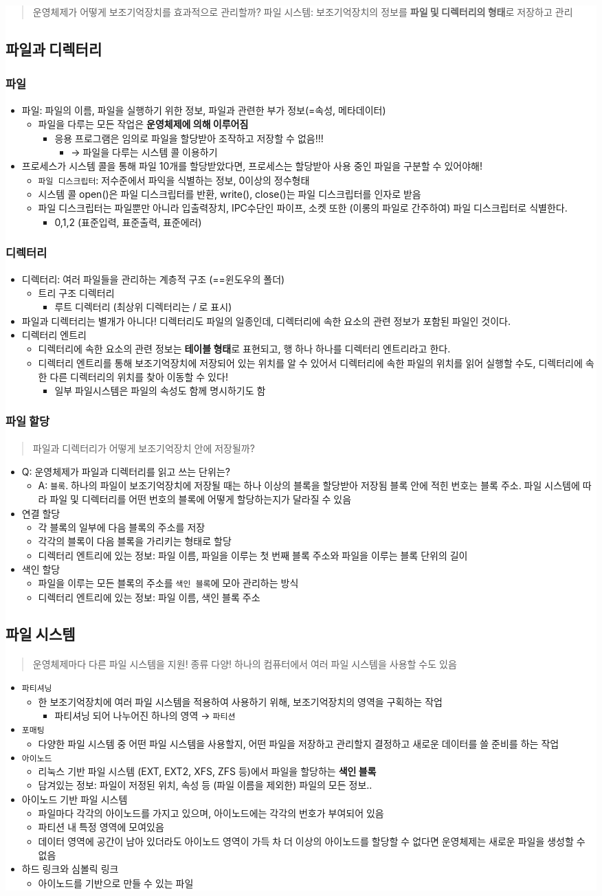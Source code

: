 > 운영체제가 어떻게 보조기억장치를 효과적으로 관리할까?
> 파일 시스템: 보조기억장치의 정보를 **파일 및 디렉터리의 형태**로 저장하고 관리

## 파일과 디렉터리

### 파일

- 파일: 파일의 이름, 파일을 실행하기 위한 정보, 파일과 관련한 부가 정보(=속성, 메타데이터)
  - 파일을 다루는 모든 작업은 **운영체제에 의해 이루어짐**
    - 응용 프로그램은 임의로 파일을 할당받아 조작하고 저장할 수 없음!!!
      - → 파일을 다루는 시스템 콜 이용하기
- 프로세스가 시스템 콜을 통해 파일 10개를 할당받았다면, 프로세스는 할당받아 사용 중인 파일을 구분할 수 있어야해!
  - `파일 디스크립터`: 저수준에서 파익을 식별하는 정보, 0이상의 정수형태
  - 시스템 콜 open()은 파일 디스크립터를 반환, write(), close()는 파일 디스크립터를 인자로 받음
  - 파일 디스크립터는 파일뿐만 아니라 입출력장치, IPC수단인 파이프, 소켓 또한 (이롱의 파일로 간주하여) 파일 디스크립터로 식별한다.
    - 0,1,2 (표준입력, 표준출력, 표준에러)

### 디렉터리

- 디렉터리: 여러 파일들을 관리하는 계층적 구조 (==윈도우의 폴더)
  - 트리 구조 디렉터리
    - 루트 디렉터리 (최상위 디렉터리는 / 로 표시)
- 파일과 디렉터리는 별개가 아니다! 디렉터리도 파일의 일종인데, 디렉터리에 속한 요소의 관련 정보가 포함된 파일인 것이다.
- 디렉터리 엔트리
  - 디렉터리에 속한 요소의 관련 정보는 **테이블 형태**로 표현되고, 행 하나 하나를 디렉터리 엔트리라고 한다.
  - 디렉터리 엔트리를 통해 보조기억장치에 저장되어 있는 위치를 알 수 있어서 디렉터리에 속한 파일의 위치를 읽어 실행할 수도, 디렉터리에 속한 다른 디렉터리의 위치를 찾아 이동할 수 있다!
    - 일부 파일시스템은 파일의 속성도 함께 명시하기도 함

### 파일 할당

> 파일과 디렉터리가 어떻게 보조기억장치 안에 저장될까?

- Q: 운영체제가 파일과 디렉터리를 읽고 쓰는 단위는?
  - A: `블록`.
    하나의 파일이 보조기억장치에 저장될 때는 하나 이상의 블록을 할당받아 저장됨
    블록 안에 적힌 번호는 블록 주소.
    파일 시스템에 따라 파일 및 디렉터리를 어떤 번호의 블록에 어떻게 할당하는지가 달라질 수 있음
- 연결 할당
  - 각 블록의 일부에 다음 블록의 주소를 저장
  - 각각의 블록이 다음 블록을 가리키는 형태로 할당
  - 디렉터리 엔트리에 있는 정보: 파일 이름, 파일을 이루는 첫 번째 블록 주소와 파일을 이루는 블록 단위의 길이
- 색인 할당
  - 파일을 이루는 모든 블록의 주소를 `색인 블록`에 모아 관리하는 방식
  - 디렉터리 엔트리에 있는 정보: 파일 이름, 색인 블록 주소

## 파일 시스템

> 운영체제마다 다른 파일 시스템을 지원! 종류 다양! 하나의 컴퓨터에서 여러 파일 시스템을 사용할 수도 있음

- `파티셔닝`
  - 한 보조기억장치에 여러 파일 시스템을 적용하여 사용하기 위해, 보조기억장치의 영역을 구획하는 작업
    - 파티셔닝 되어 나누어진 하나의 영역 → `파티션`
- `포매팅`
  - 다양한 파일 시스템 중 어떤 파일 시스템을 사용할지, 어떤 파일을 저장하고 관리할지 결정하고 새로운 데이터를 쓸 준비를 하는 작업
- `아이노드`
  - 리눅스 기반 파일 시스템 (EXT, EXT2, XFS, ZFS 등)에서 파일을 할당하는 **색인 블록**
  - 담겨있는 정보: 파일이 저정된 위치, 속성 등 (파일 이름을 제외한) 파일의 모든 정보..
- 아이노드 기반 파일 시스템
  - 파일마다 각각의 아이노드를 가지고 있으며, 아이노드에는 각각의 번호가 부여되어 있음
  - 파티션 내 특정 영역에 모여있음
  - 데이터 영역에 공간이 남아 있더라도 아이노드 영역이 가득 차 더 이상의 아이노드를 할당할 수 없다면 운영체제는 새로운 파일을 생성할 수 없음
- 하드 링크와 심볼릭 링크
  - 아이노드를 기반으로 만들 수 있는 파일